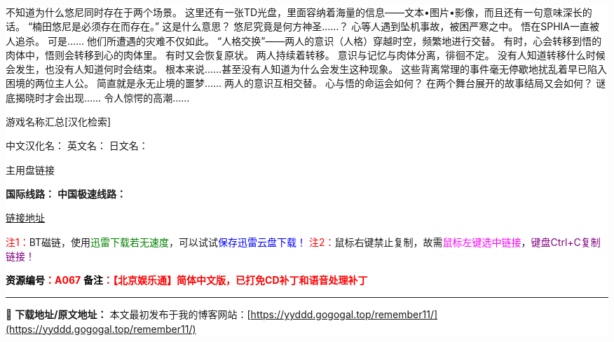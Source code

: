 不知道为什么悠尼同时存在于两个场景。
这里还有一张TD光盘，里面容纳着海量的信息——文本•图片•影像，而且还有一句意味深长的话。
“楠田悠尼是必须存在而存在。”
这是什么意思？
悠尼究竟是何方神圣……？
心等人遇到坠机事故，被困严寒之中。
悟在SPHIA一直被人追杀。
可是……
他们所遭遇的灾难不仅如此。
“人格交换”——两人的意识（人格）穿越时空，频繁地进行交替。
有时，心会转移到悟的肉体中，悟则会转移到心的肉体里。
有时又会恢复原状。
两人持续着转移。
意识与记忆与肉体分离，徘徊不定。
没有人知道转移什么时候会发生，也没有人知道何时会结束。
根本来说……甚至没有人知道为什么会发生这种现象。
这些背离常理的事件毫无停歇地扰乱着早已陷入困境的两位主人公。
简直就是永无止境的噩梦…… 两人的意识互相交替。
心与悟的命运会如何？
在两个舞台展开的故事结局又会如何？
谜底揭晓时才会出现……
令人惊愕的高潮……</div>
&nbsp;

游戏名称汇总[汉化检索]

中文汉化名：
英文名：
日文名：
</div>
<div class="panel panel-primary">
<div class="panel-heading">主用盘链接</div>
<div class="panel-body">

<b>国际线路：</b>
<b>中国极速线路：</b>



<a href="https://pan.xunlei.com/s/VOSEH10APt3FgFQcxyAwZ2S2A1?pwd=pnf5#">链接地址</a>


<span style="color: #ff0000;">注1：</span>BT磁链，使用<span style="color: #008000;">迅雷下载若无速度</span>，可以试试<span style="color: #0000ff;">保存迅雷云盘下载！</span>
<span style="color: #ff0000;">注2：</span>鼠标右键禁止复制，故需<span style="color: #ff00ff;">鼠标左键选中链接</span>，<span style="color: #800080;">键盘Ctrl+C复制链接！</span>

</div>
<div class="panel-footer"><span style="color: #ff0000;"><b><span style="color: #000000;">资源编号</span>：A067</b></span>
<span style="color: #ff0000;"><b><span style="color: #000000;">备注</span>：【北京娱乐通】简体中文版，已打免CD补丁和语音处理补丁</b></span></div>
</div>

---
📖 **下载地址/原文地址：** 本文最初发布于我的博客网站：[https://yyddd.gogogal.top/remember11/](https://yyddd.gogogal.top/remember11/)
